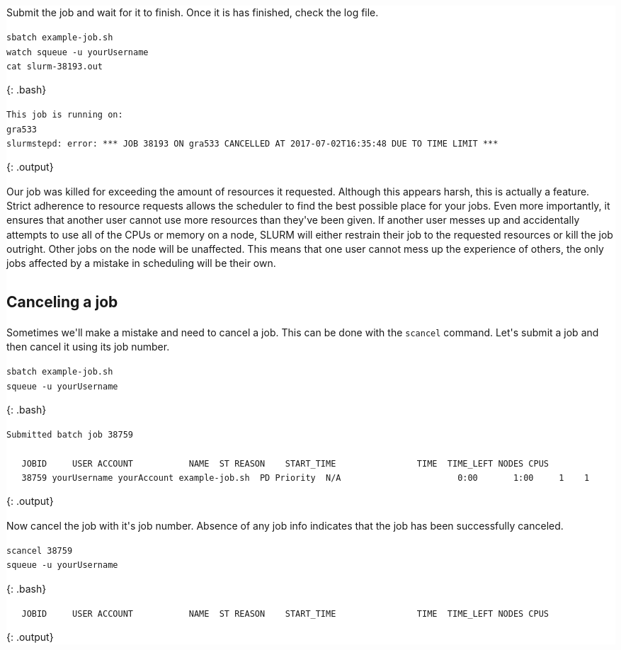 Submit the job and wait for it to finish. 
Once it is has finished, check the log file.
```
sbatch example-job.sh
watch squeue -u yourUsername
cat slurm-38193.out
```
{: .bash}
```
This job is running on:
gra533
slurmstepd: error: *** JOB 38193 ON gra533 CANCELLED AT 2017-07-02T16:35:48 DUE TO TIME LIMIT ***
```
{: .output}

Our job was killed for exceeding the amount of resources it requested.
Although this appears harsh, this is actually a feature.
Strict adherence to resource requests allows the scheduler to find the best possible place
for your jobs.
Even more importantly, 
it ensures that another user cannot use more resources than they've been given.
If another user messes up and accidentally attempts to use all of the CPUs or memory on a node, 
SLURM will either restrain their job to the requested resources or kill the job outright.
Other jobs on the node will be unaffected.
This means that one user cannot mess up the experience of others,
the only jobs affected by a mistake in scheduling will be their own.

## Canceling a job

Sometimes we'll make a mistake and need to cancel a job.
This can be done with the `scancel` command.
Let's submit a job and then cancel it using its job number.

```
sbatch example-job.sh
squeue -u yourUsername
```
{: .bash}
```
Submitted batch job 38759

   JOBID     USER ACCOUNT           NAME  ST REASON    START_TIME                TIME  TIME_LEFT NODES CPUS
   38759 yourUsername yourAccount example-job.sh  PD Priority  N/A                       0:00       1:00     1    1
```
{: .output}

Now cancel the job with it's job number. 
Absence of any job info indicates that the job has been successfully canceled.

```
scancel 38759
squeue -u yourUsername
```
{: .bash}
```
   JOBID     USER ACCOUNT           NAME  ST REASON    START_TIME                TIME  TIME_LEFT NODES CPUS
```
{: .output}
